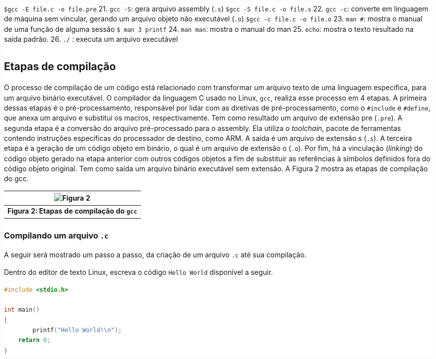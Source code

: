 `$gcc -E file.c -o file.pre`
21.	`gcc -S`: gera arquivo assembly (`.s`)
`$gcc -S file.c -o file.s`
22.	`gcc -c`: converte em linguagem de máquina sem vincular, gerando um arquivo objeto não executável (`.o`)
`$gcc -c file.c -o file.o`
23.	`man #`: mostra o manual de uma função de alguma sessão
`$ man 3 printf`
24.	`man man`: mostra o manual do man
25.	`echo`: mostra o texto resultado na saída padrão.
26.	`./` : executa um arquivo executável


## Etapas de compilação


O processo de compilação de um código está relacionado com transformar um
arquivo texto de uma linguagem específica, para um arquivo binário executável.
O compilador da linguagem C usado no Linux, `gcc`, realiza esse processo em
4 etapas. A primeira dessas etapas é o pré-processamento, responsável por lidar
com as diretivas de pré-processamento, como o `#include` e `#define`, que anexa um
arquivo e substitui os macros, respectivamente. Tem como resultado um arquivo
de extensão pre (`.pre`). A segunda etapa é a conversão do arquivo pré-processado
para o assembly. Ela utiliza o *toolchain*, pacote de ferramentas contendo
instruções específicas do processador de destino, como ARM. A saída é um
arquivo de extensão s (`.s`). A terceira etapa é a geração de um código objeto em
binário, o qual é um arquivo de extensão o (`.o`). Por fim, há a vinculação
(*linking*) do código objeto gerado na etapa anterior com outros códigos
objetos a fim de substituir as referências à símbolos definidos fora do código
objeto original. Tem como saída um arquivo binário executável sem extensão.
A Figura 2 mostra as etapas de compilação do gcc.



|![Figura 2](imagens/02/02%20-%20compilac%CC%A7a%CC%83o.png)|
|:--------:|
|<b>Figura 2: Etapas de compilação do `gcc`</b>|


### Compilando um arquivo `.c`

A seguir será mostrado um passo a passo, da criação de um arquivo `.c` até sua compilação.

Dentro do editor de texto Linux, escreva o código `Hello World` disponível a seguir.

```c
#include <stdio.h>

int main()
{
        printf("Hello World!\n");
	return 0;
}
```
